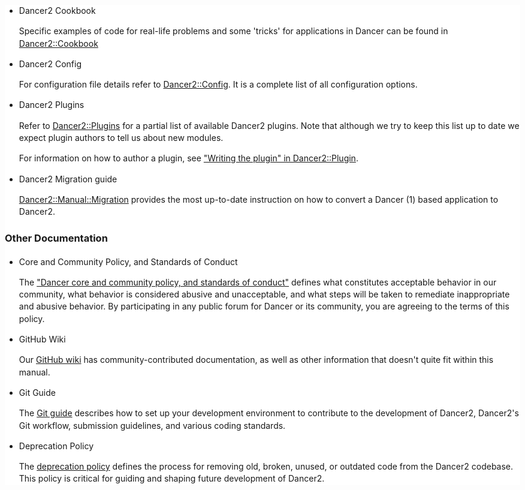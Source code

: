 - Dancer2 Cookbook

    Specific examples of code for real-life problems and some 'tricks' for
    applications in Dancer can be found in [Dancer2::Cookbook](https://metacpan.org/pod/Dancer2%3A%3ACookbook)

- Dancer2 Config

    For configuration file details refer to [Dancer2::Config](https://metacpan.org/pod/Dancer2%3A%3AConfig). It is a
    complete list of all configuration options.

- Dancer2 Plugins

    Refer to [Dancer2::Plugins](https://metacpan.org/pod/Dancer2%3A%3APlugins) for a partial list of available Dancer2
    plugins. Note that although we try to keep this list up to date we
    expect plugin authors to tell us about new modules.

    For information on how to author a plugin, see ["Writing the plugin" in Dancer2::Plugin](https://metacpan.org/pod/Dancer2%3A%3APlugin#Writing-the-plugin).

- Dancer2 Migration guide

    [Dancer2::Manual::Migration](https://metacpan.org/pod/Dancer2%3A%3AManual%3A%3AMigration) provides the most up-to-date instruction on
    how to convert a Dancer (1) based application to Dancer2.

### Other Documentation

- Core and Community Policy, and Standards of Conduct

    The ["Dancer core and community policy, and standards of conduct"](#dancer-core-and-community-policy-and-standards-of-conduct) defines
    what constitutes acceptable behavior in our community, what behavior is considered
    abusive and unacceptable, and what steps will be taken to remediate inappropriate
    and abusive behavior. By participating in any public forum for Dancer or its
    community, you are agreeing to the terms of this policy.

- GitHub Wiki

    Our [GitHub wiki](https://github.com/PerlDancer/Dancer2/wiki) has community-contributed
    documentation, as well as other information that doesn't quite fit within
    this manual.

- Git Guide

    The [Git guide](https://github.com/PerlDancer/Dancer2/blob/master/GitGuide.md) describes
    how to set up your development environment to contribute to the development of Dancer2,
    Dancer2's Git workflow, submission guidelines, and various coding standards.

- Deprecation Policy

    The [deprecation policy](https://metacpan.org/pod/Dancer2%3A%3ADeprecationPolicy) defines the process for removing old,
    broken, unused, or outdated code from the Dancer2 codebase. This policy is critical
    for guiding and shaping future development of Dancer2.
